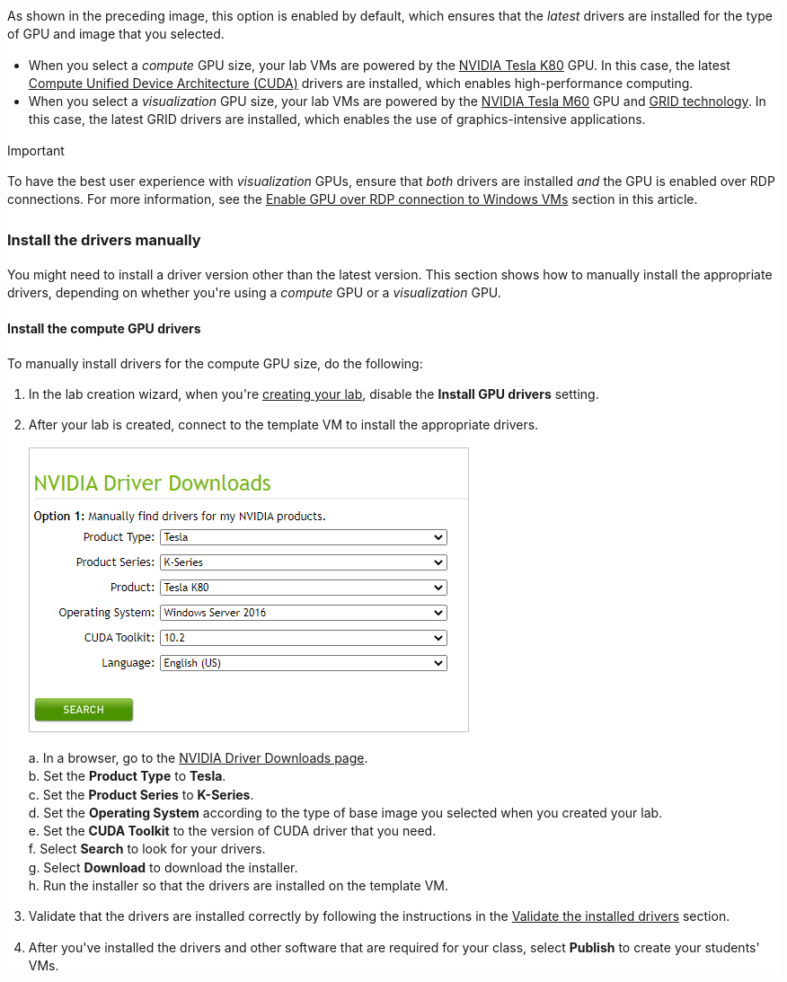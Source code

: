 As shown in the preceding image, this option is enabled by default, which ensures that the *latest* drivers are installed for the type of GPU and image that you selected.
- When you select a *compute* GPU size, your lab VMs are powered by the [NVIDIA Tesla K80](https://www.nvidia.com/content/dam/en-zz/Solutions/Data-Center/tesla-product-literature/Tesla-K80-BoardSpec-07317-001-v05.pdf) GPU.  In this case, the latest [Compute Unified Device Architecture (CUDA)](https://www.nvidia.com/object/io_69526.html) drivers are installed, which enables high-performance computing.
- When you select a *visualization* GPU size, your lab VMs are powered by the [NVIDIA Tesla M60](https://images.nvidia.com/content/tesla/pdf/188417-Tesla-M60-DS-A4-fnl-Web.pdf) GPU and [GRID technology](https://www.nvidia.com/content/dam/en-zz/Solutions/design-visualization/solutions/resources/documents1/NVIDIA_GRID_vPC_Solution_Overview.pdf).  In this case, the latest GRID drivers are installed, which enables the use of graphics-intensive applications.

> [!IMPORTANT]
> To have the best user experience with *visualization* GPUs, ensure that *both* drivers are installed *and* the GPU is enabled over RDP connections. For more information, see the [Enable GPU over RDP connection to Windows VMs](how-to-setup-lab-gpu.md#enable-gpu-over-rdp-connection-to-windows-vms) section in this article.

### Install the drivers manually
You might need to install a driver version other than the latest version.  This section shows how to manually install the appropriate drivers, depending on whether you're using a *compute* GPU or a *visualization* GPU.

#### Install the compute GPU drivers

To manually install drivers for the compute GPU size, do the following:

1. In the lab creation wizard, when you're [creating your lab](./how-to-manage-classroom-labs.md), disable the **Install GPU drivers** setting.

1. After your lab is created, connect to the template VM to install the appropriate drivers.

   ![Screenshot of the NVIDIA Driver Downloads page](../media/how-to-setup-gpu/nvidia-driver-download.png) 

   a. In a browser, go to the [NVIDIA Driver Downloads page](https://www.nvidia.com/Download/index.aspx).  
   b. Set the **Product Type** to **Tesla**.  
   c. Set the **Product Series** to **K-Series**.  
   d. Set the **Operating System** according to the type of base image you selected when you created your lab.  
   e. Set the **CUDA Toolkit** to the version of CUDA driver that you need.  
   f. Select **Search** to look for your drivers.  
   g. Select **Download** to download the installer.  
   h. Run the installer so that the drivers are installed on the template VM.  
1. Validate that the drivers are installed correctly by following the instructions in the [Validate the installed drivers](how-to-setup-lab-gpu.md#validate-the-installed-drivers) section. 
1. After you've installed the drivers and other software that are required for your class, select **Publish** to create your students' VMs.
